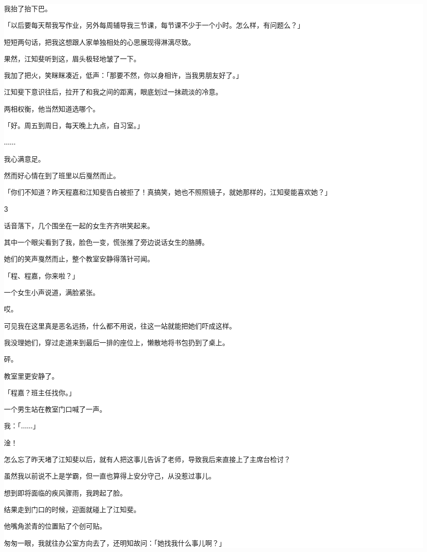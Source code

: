 我抬了抬下巴。

「以后要每天帮我写作业，另外每周辅导我三节课，每节课不少于一个小时。怎么样，有问题么？」

短短两句话，把我这想跟人家单独相处的心思展现得淋漓尽致。

果然，江知斐听到这，眉头极轻地皱了一下。

我加了把火，笑眯眯凑近，低声：「那要不然，你以身相许，当我男朋友好了。」

江知斐下意识往后，拉开了和我之间的距离，眼底划过一抹疏淡的冷意。

两相权衡，他当然知道选哪个。

「好。周五到周日，每天晚上九点，自习室。」

……

我心满意足。

然而好心情在到了班里以后戛然而止。

「你们不知道？昨天程嘉和江知斐告白被拒了！真搞笑，她也不照照镜子，就她那样的，江知斐能喜欢她？」

3

话音落下，几个围坐在一起的女生齐齐哄笑起来。

其中一个眼尖看到了我，脸色一变，慌张推了旁边说话女生的胳膊。

她们的笑声戛然而止，整个教室安静得落针可闻。

「程、程嘉，你来啦？」

一个女生小声说道，满脸紧张。

哎。

可见我在这里真是恶名远扬，什么都不用说，往这一站就能把她们吓成这样。

我没理她们，穿过走道来到最后一排的座位上，懒散地将书包扔到了桌上。

砰。

教室里更安静了。

「程嘉？班主任找你。」

一个男生站在教室门口喊了一声。

我：「……」

淦！

怎么忘了昨天堵了江知斐以后，就有人把这事儿告诉了老师，导致我后来直接上了主席台检讨？

虽然我以前说不上是学霸，但一直也算得上安分守己，从没惹过事儿。

想到即将面临的疾风骤雨，我跨起了脸。

结果走到门口的时候，迎面就碰上了江知斐。

他嘴角淤青的位置贴了个创可贴。

匆匆一眼，我就往办公室方向去了，还明知故问：「她找我什么事儿啊？」
